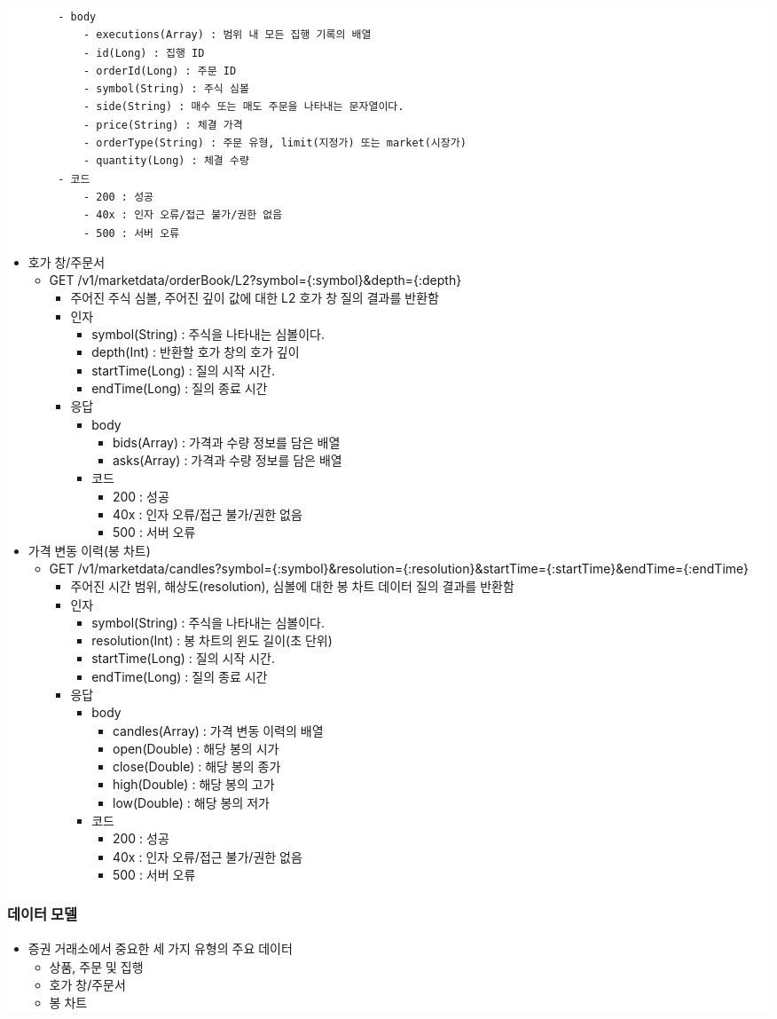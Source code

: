             - body
                - executions(Array) : 범위 내 모든 집행 기록의 배열
                - id(Long) : 집행 ID
                - orderId(Long) : 주문 ID
                - symbol(String) : 주식 심볼
                - side(String) : 매수 또는 매도 주문을 나타내는 문자열이다.
                - price(String) : 체결 가격
                - orderType(String) : 주문 유형, limit(지정가) 또는 market(시장가)
                - quantity(Long) : 체결 수량
            - 코드
                - 200 : 성공
                - 40x : 인자 오류/접근 불가/권한 없음
                - 500 : 서버 오류
- 호가 창/주문서
    - GET /v1/marketdata/orderBook/L2?symbol={:symbol}&depth={:depth}
        - 주어진 주식 심볼, 주어진 깊이 값에 대한 L2 호가 창 질의 결과를 반환함
        - 인자
            - symbol(String) : 주식을 나타내는 심볼이다.
            - depth(Int) : 반환할 호가 창의 호가 깊이
            - startTime(Long) : 질의 시작 시간.
            - endTime(Long) : 질의 종료 시간
        - 응답
            - body
                - bids(Array) : 가격과 수량 정보를 담은 배열
                - asks(Array) : 가격과 수량 정보를 담은 배열
            - 코드
                - 200 : 성공
                - 40x : 인자 오류/접근 불가/권한 없음
                - 500 : 서버 오류
- 가격 변동 이력(봉 차트)
    - GET /v1/marketdata/candles?symbol={:symbol}&resolution={:resolution}&startTime={:startTime}&endTime={:endTime}
        - 주어진 시간 범위, 해상도(resolution), 심볼에 대한 봉 차트 데이터 질의 결과를 반환함
        - 인자
            - symbol(String) : 주식을 나타내는 심볼이다.
            - resolution(Int) : 봉 차트의 윈도 길이(초 단위)
            - startTime(Long) : 질의 시작 시간.
            - endTime(Long) : 질의 종료 시간
        - 응답
            - body
                - candles(Array) : 가격 변동 이력의 배열
                - open(Double) : 해당 봉의 시가
                - close(Double) : 해당 봉의 종가
                - high(Double) : 해당 봉의 고가
                - low(Double) : 해당 봉의 저가
            - 코드
                - 200 : 성공
                - 40x : 인자 오류/접근 불가/권한 없음
                - 500 : 서버 오류

### 데이터 모델
- 증권 거래소에서 중요한 세 가지 유형의 주요 데이터
    - 상품, 주문 및 집행
    - 호가 창/주문서
    - 봉 차트
